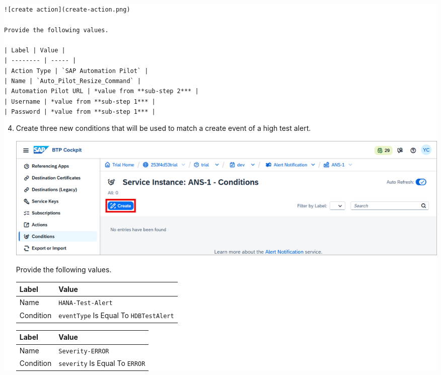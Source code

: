     ![create action](create-action.png)

    Provide the following values.  

    | Label | Value |
    | -------- | ----- |
    | Action Type | `SAP Automation Pilot` |
    | Name | `Auto_Pilot_Resize_Command` |
    | Automation Pilot URL | *value from **sub-step 2*** |
    | Username | *value from **sub-step 1*** |
    | Password | *value from **sub-step 1*** |

4. Create three new conditions that will be used to match a create event of a high test alert.

    ![create ANS conditions](ans-create-condition.png)

    Provide the following values.  

    | Label | Value |
    | -------- | ----- |
    | Name | `HANA-Test-Alert` |
    | Condition | `eventType` Is Equal To `HDBTestAlert` |

    | Label | Value |
    | -------- | ----- |
    | Name | `Severity-ERROR` |
    | Condition | `severity` Is Equal To `ERROR` |
